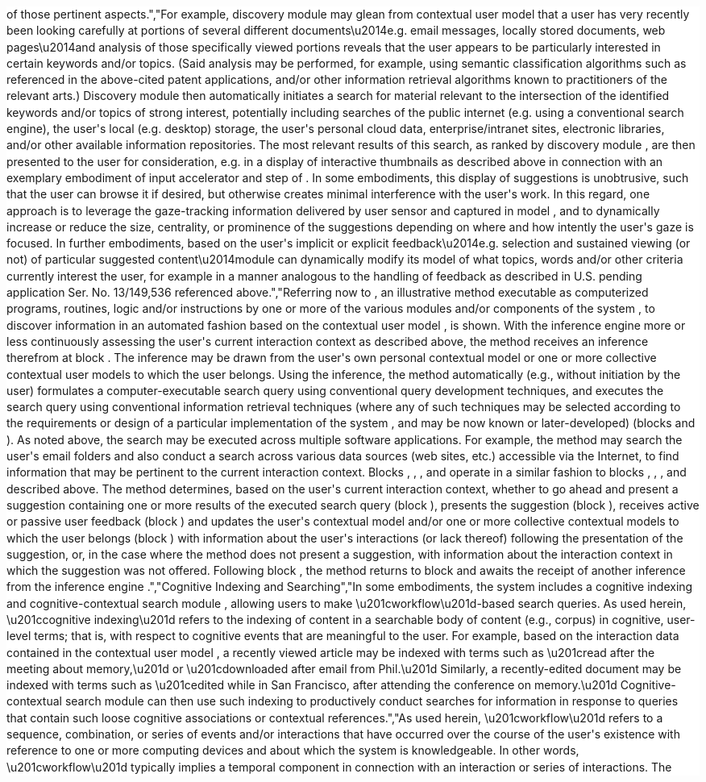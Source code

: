 of those pertinent aspects.","For example, discovery module  may glean from contextual user model  that a user has very recently been looking carefully at portions of several different documents\u2014e.g. email messages, locally stored documents, web pages\u2014and analysis of those specifically viewed portions reveals that the user appears to be particularly interested in certain keywords and\/or topics. (Said analysis may be performed, for example, using semantic classification algorithms such as referenced in the above-cited patent applications, and\/or other information retrieval algorithms known to practitioners of the relevant arts.) Discovery module  then automatically initiates a search for material relevant to the intersection of the identified keywords and\/or topics of strong interest, potentially including searches of the public internet (e.g. using a conventional search engine), the user's local (e.g. desktop) storage, the user's personal cloud data, enterprise\/intranet sites, electronic libraries, and\/or other available information repositories. The most relevant results of this search, as ranked by discovery module , are then presented to the user for consideration, e.g. in a display of interactive thumbnails as described above in connection with an exemplary embodiment of input accelerator  and step  of . In some embodiments, this display of suggestions is unobtrusive, such that the user can browse it if desired, but otherwise creates minimal interference with the user's work. In this regard, one approach is to leverage the gaze-tracking information delivered by user sensor  and captured in model , and to dynamically increase or reduce the size, centrality, or prominence of the suggestions depending on where and how intently the user's gaze is focused. In further embodiments, based on the user's implicit or explicit feedback\u2014e.g. selection and sustained viewing (or not) of particular suggested content\u2014module  can dynamically modify its model of what topics, words and\/or other criteria currently interest the user, for example in a manner analogous to the handling of feedback as described in U.S. pending application Ser. No. 13\/149,536 referenced above.","Referring now to , an illustrative method  executable as computerized programs, routines, logic and\/or instructions by one or more of the various modules and\/or components of the system , to discover information in an automated fashion based on the contextual user model , is shown. With the inference engine  more or less continuously assessing the user's current interaction context as described above, the method  receives an inference therefrom at block . The inference may be drawn from the user's own personal contextual model  or one or more collective contextual user models  to which the user belongs. Using the inference, the method  automatically (e.g., without initiation by the user) formulates a computer-executable search query using conventional query development techniques, and executes the search query using conventional information retrieval techniques (where any of such techniques may be selected according to the requirements or design of a particular implementation of the system , and may be now known or later-developed) (blocks  and ). As noted above, the search may be executed across multiple software applications. For example, the method  may search the user's email folders and also conduct a search across various data sources (web sites, etc.) accessible via the Internet, to find information that may be pertinent to the current interaction context. Blocks , , , and  operate in a similar fashion to blocks , , , and  described above. The method  determines, based on the user's current interaction context, whether to go ahead and present a suggestion containing one or more results of the executed search query (block ), presents the suggestion (block ), receives active or passive user feedback (block ) and updates the user's contextual model  and\/or one or more collective contextual models  to which the user belongs (block ) with information about the user's interactions (or lack thereof) following the presentation of the suggestion, or, in the case where the method  does not present a suggestion, with information about the interaction context in which the suggestion was not offered. Following block , the method  returns to block  and awaits the receipt of another inference from the inference engine .","Cognitive Indexing and Searching","In some embodiments, the system includes a cognitive indexing and cognitive-contextual search module , allowing users to make \u201cworkflow\u201d-based search queries. As used herein, \u201ccognitive indexing\u201d refers to the indexing of content in a searchable body of content (e.g., corpus) in cognitive, user-level terms; that is, with respect to cognitive events that are meaningful to the user. For example, based on the interaction data contained in the contextual user model , a recently viewed article may be indexed with terms such as \u201cread after the meeting about memory,\u201d or \u201cdownloaded after email from Phil.\u201d Similarly, a recently-edited document may be indexed with terms such as \u201cedited while in San Francisco, after attending the conference on memory.\u201d Cognitive-contextual search module  can then use such indexing to productively conduct searches for information in response to queries that contain such loose cognitive associations or contextual references.","As used herein, \u201cworkflow\u201d refers to a sequence, combination, or series of events and\/or interactions that have occurred over the course of the user's existence with reference to one or more computing devices and about which the system  is knowledgeable. In other words, \u201cworkflow\u201d typically implies a temporal component in connection with an interaction or series of interactions. The